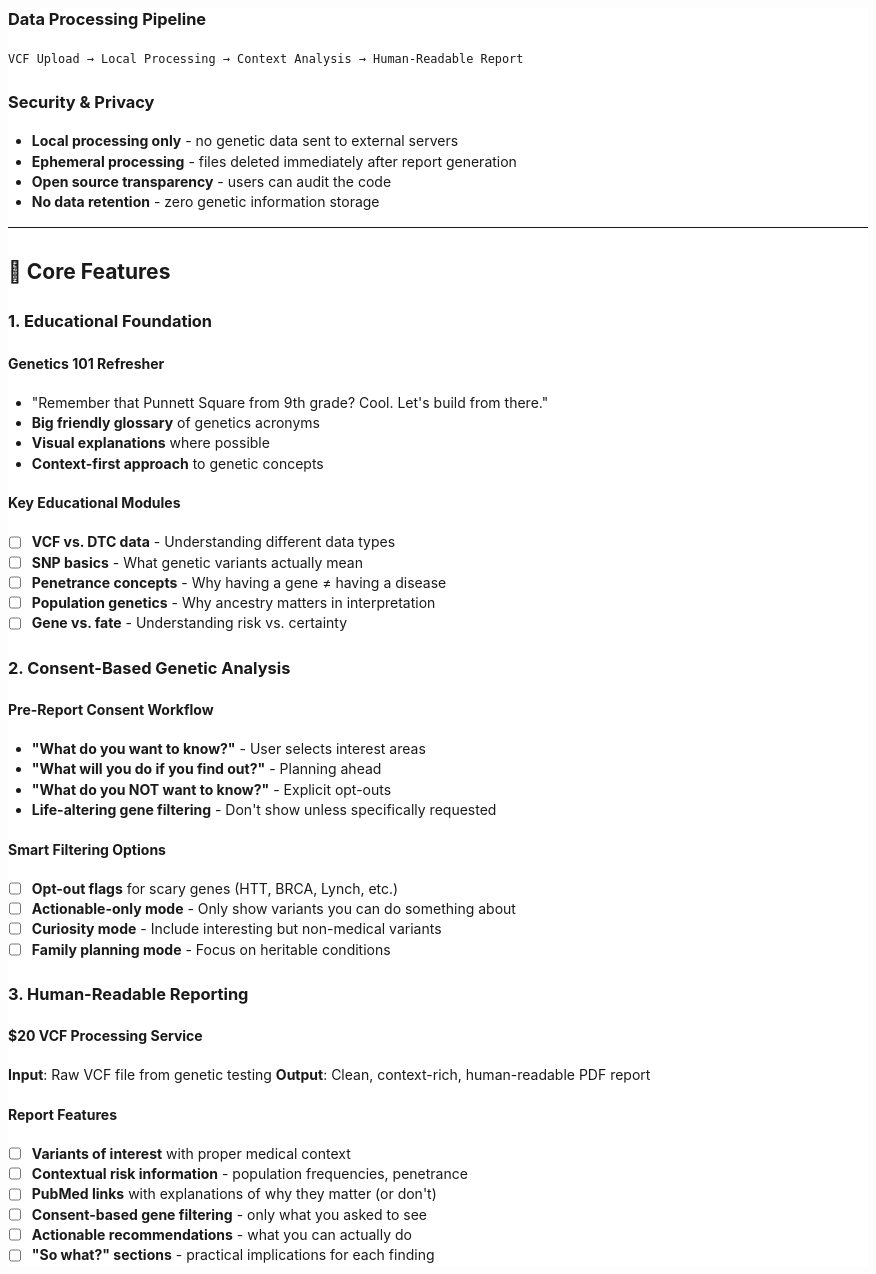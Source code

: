 ### **Data Processing Pipeline**
```
VCF Upload → Local Processing → Context Analysis → Human-Readable Report
```

### **Security & Privacy**
- **Local processing only** - no genetic data sent to external servers
- **Ephemeral processing** - files deleted immediately after report generation
- **Open source transparency** - users can audit the code
- **No data retention** - zero genetic information storage

---

## 🎯 Core Features

### **1. Educational Foundation**
#### **Genetics 101 Refresher**
- "Remember that Punnett Square from 9th grade? Cool. Let's build from there."
- **Big friendly glossary** of genetics acronyms
- **Visual explanations** where possible
- **Context-first approach** to genetic concepts

#### **Key Educational Modules**
- [ ] **VCF vs. DTC data** - Understanding different data types
- [ ] **SNP basics** - What genetic variants actually mean
- [ ] **Penetrance concepts** - Why having a gene ≠ having a disease
- [ ] **Population genetics** - Why ancestry matters in interpretation
- [ ] **Gene vs. fate** - Understanding risk vs. certainty

### **2. Consent-Based Genetic Analysis**
#### **Pre-Report Consent Workflow**
- **"What do you want to know?"** - User selects interest areas
- **"What will you do if you find out?"** - Planning ahead
- **"What do you NOT want to know?"** - Explicit opt-outs
- **Life-altering gene filtering** - Don't show unless specifically requested

#### **Smart Filtering Options**
- [ ] **Opt-out flags** for scary genes (HTT, BRCA, Lynch, etc.)
- [ ] **Actionable-only mode** - Only show variants you can do something about
- [ ] **Curiosity mode** - Include interesting but non-medical variants
- [ ] **Family planning mode** - Focus on heritable conditions

### **3. Human-Readable Reporting**
#### **$20 VCF Processing Service**
**Input**: Raw VCF file from genetic testing
**Output**: Clean, context-rich, human-readable PDF report

#### **Report Features**
- [ ] **Variants of interest** with proper medical context
- [ ] **Contextual risk information** - population frequencies, penetrance
- [ ] **PubMed links** with explanations of why they matter (or don't)
- [ ] **Consent-based gene filtering** - only what you asked to see
- [ ] **Actionable recommendations** - what you can actually do
- [ ] **"So what?" sections** - practical implications for each finding
